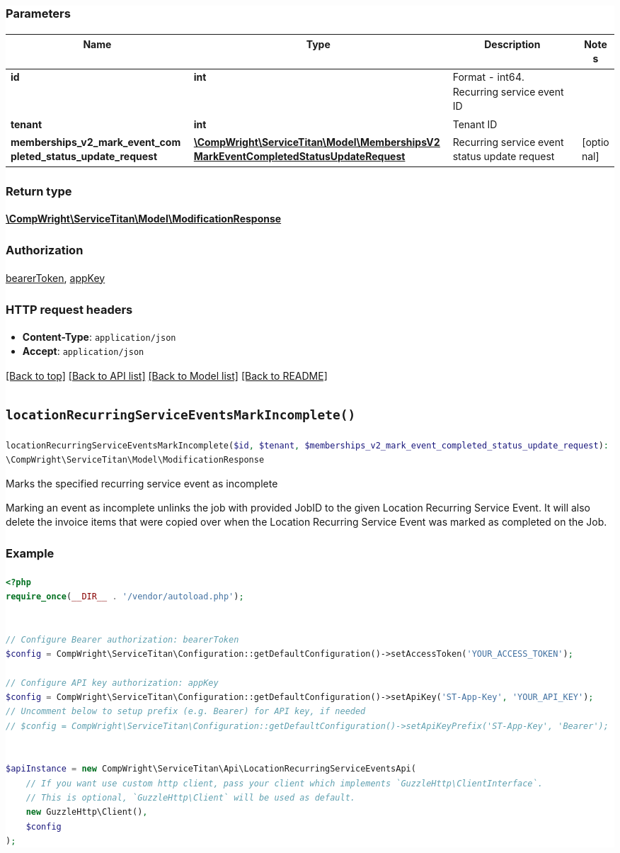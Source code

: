 ### Parameters

| Name | Type | Description  | Notes |
| ------------- | ------------- | ------------- | ------------- |
| **id** | **int**| Format - int64. Recurring service event ID | |
| **tenant** | **int**| Tenant ID | |
| **memberships_v2_mark_event_completed_status_update_request** | [**\CompWright\ServiceTitan\Model\MembershipsV2MarkEventCompletedStatusUpdateRequest**](../Model/MembershipsV2MarkEventCompletedStatusUpdateRequest.md)| Recurring service event status update request | [optional] |

### Return type

[**\CompWright\ServiceTitan\Model\ModificationResponse**](../Model/ModificationResponse.md)

### Authorization

[bearerToken](../../README.md#bearerToken), [appKey](../../README.md#appKey)

### HTTP request headers

- **Content-Type**: `application/json`
- **Accept**: `application/json`

[[Back to top]](#) [[Back to API list]](../../README.md#endpoints)
[[Back to Model list]](../../README.md#models)
[[Back to README]](../../README.md)

## `locationRecurringServiceEventsMarkIncomplete()`

```php
locationRecurringServiceEventsMarkIncomplete($id, $tenant, $memberships_v2_mark_event_completed_status_update_request): \CompWright\ServiceTitan\Model\ModificationResponse
```

Marks the specified recurring service event as incomplete

Marking an event as incomplete unlinks the job with provided JobID to the given Location Recurring Service Event. It will also delete the invoice items that were copied over when the Location Recurring Service Event was marked as completed on the Job.

### Example

```php
<?php
require_once(__DIR__ . '/vendor/autoload.php');


// Configure Bearer authorization: bearerToken
$config = CompWright\ServiceTitan\Configuration::getDefaultConfiguration()->setAccessToken('YOUR_ACCESS_TOKEN');

// Configure API key authorization: appKey
$config = CompWright\ServiceTitan\Configuration::getDefaultConfiguration()->setApiKey('ST-App-Key', 'YOUR_API_KEY');
// Uncomment below to setup prefix (e.g. Bearer) for API key, if needed
// $config = CompWright\ServiceTitan\Configuration::getDefaultConfiguration()->setApiKeyPrefix('ST-App-Key', 'Bearer');


$apiInstance = new CompWright\ServiceTitan\Api\LocationRecurringServiceEventsApi(
    // If you want use custom http client, pass your client which implements `GuzzleHttp\ClientInterface`.
    // This is optional, `GuzzleHttp\Client` will be used as default.
    new GuzzleHttp\Client(),
    $config
);
```